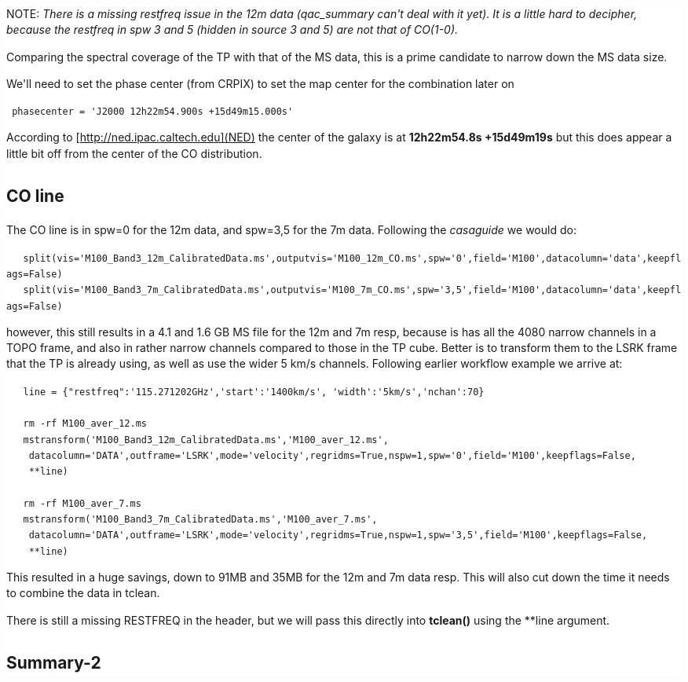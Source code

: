 NOTE: *There is a missing restfreq issue in the 12m data (qac_summary can't deal with it yet). It is a little hard to decipher, because the
restfreq in spw 3 and 5 (hidden in source 3 and 5) are not that of CO(1-0).*

Comparing the spectral coverage of the TP with that of the MS data, this is a prime candidate to narrow down the MS data size.

We'll need to set the phase center (from CRPIX) to set the map center for the combination later on

     phasecenter = 'J2000 12h22m54.900s +15d49m15.000s'

According to [http://ned.ipac.caltech.edu](NED) the center of the galaxy is at   **12h22m54.8s +15d49m19s**   but this does appear a little bit off
from the center of the CO distribution.

## CO line

The CO line is in spw=0 for the 12m data, and spw=3,5 for the 7m data. Following the *casaguide*  we would do:

       split(vis='M100_Band3_12m_CalibratedData.ms',outputvis='M100_12m_CO.ms',spw='0',field='M100',datacolumn='data',keepflags=False)
       split(vis='M100_Band3_7m_CalibratedData.ms',outputvis='M100_7m_CO.ms',spw='3,5',field='M100',datacolumn='data',keepflags=False)

however, this still results in a 4.1 and 1.6 GB MS file for the 12m and 7m resp,
because is has all the 4080 narrow channels in a TOPO frame, and also
in rather narrow channels compared to those in the TP cube.  Better is
to transform them to the LSRK frame that the TP is already using, as
well as use the wider 5 km/s channels.  Following earlier workflow example we
arrive at:


       line = {"restfreq":'115.271202GHz','start':'1400km/s', 'width':'5km/s','nchan':70}

       rm -rf M100_aver_12.ms
       mstransform('M100_Band3_12m_CalibratedData.ms','M100_aver_12.ms',
		datacolumn='DATA',outframe='LSRK',mode='velocity',regridms=True,nspw=1,spw='0',field='M100',keepflags=False,
		**line)

       rm -rf M100_aver_7.ms
       mstransform('M100_Band3_7m_CalibratedData.ms','M100_aver_7.ms',
		datacolumn='DATA',outframe='LSRK',mode='velocity',regridms=True,nspw=1,spw='3,5',field='M100',keepflags=False,
		**line)

This resulted in a huge savings, down to 91MB and 35MB for the 12m and 7m data resp. This will also cut down the time
it needs to combine the data in tclean.

There is still a missing RESTFREQ in the header, but we will pass this directly into **tclean()** using the
**line argument.

       
## Summary-2
